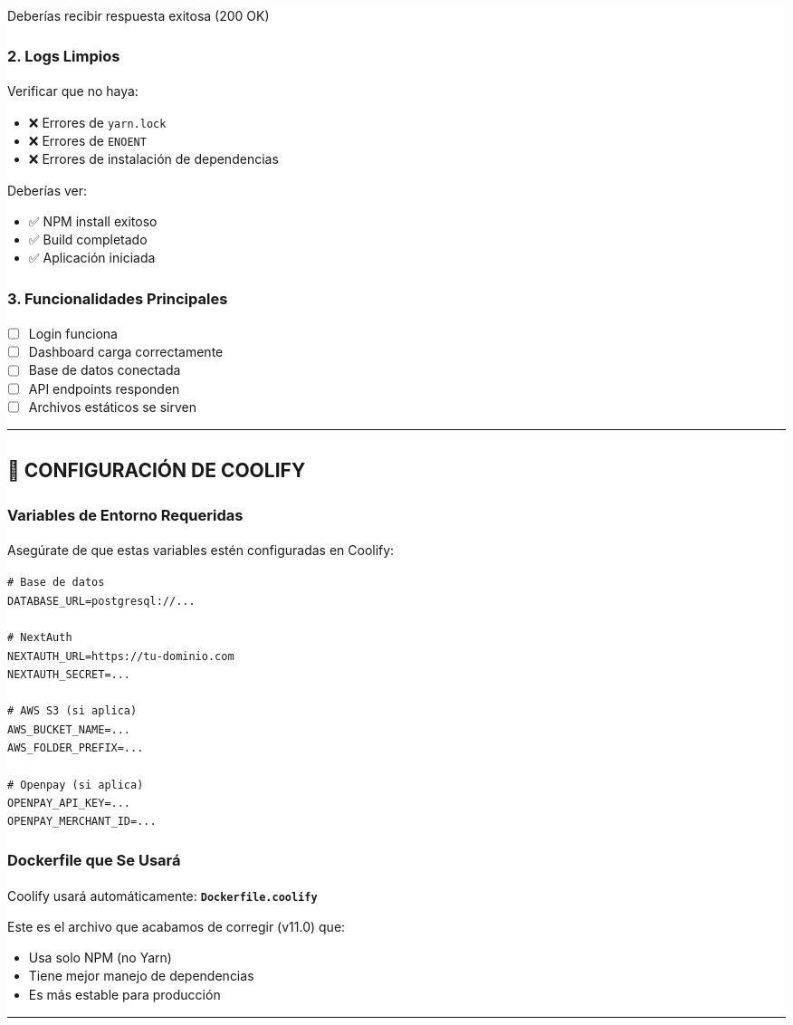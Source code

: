 Deberías recibir respuesta exitosa (200 OK)

### 2. **Logs Limpios**

Verificar que no haya:
- ❌ Errores de `yarn.lock`
- ❌ Errores de `ENOENT`
- ❌ Errores de instalación de dependencias

Deberías ver:
- ✅ NPM install exitoso
- ✅ Build completado
- ✅ Aplicación iniciada

### 3. **Funcionalidades Principales**

- [ ] Login funciona
- [ ] Dashboard carga correctamente
- [ ] Base de datos conectada
- [ ] API endpoints responden
- [ ] Archivos estáticos se sirven

---

## 🔧 CONFIGURACIÓN DE COOLIFY

### Variables de Entorno Requeridas

Asegúrate de que estas variables estén configuradas en Coolify:

```env
# Base de datos
DATABASE_URL=postgresql://...

# NextAuth
NEXTAUTH_URL=https://tu-dominio.com
NEXTAUTH_SECRET=...

# AWS S3 (si aplica)
AWS_BUCKET_NAME=...
AWS_FOLDER_PREFIX=...

# Openpay (si aplica)
OPENPAY_API_KEY=...
OPENPAY_MERCHANT_ID=...
```

### Dockerfile que Se Usará

Coolify usará automáticamente: **`Dockerfile.coolify`**

Este es el archivo que acabamos de corregir (v11.0) que:
- Usa solo NPM (no Yarn)
- Tiene mejor manejo de dependencias
- Es más estable para producción

---